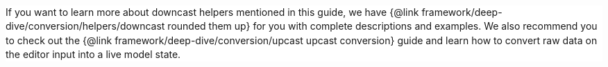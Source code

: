If you want to learn more about downcast helpers mentioned in this guide, we have {@link framework/deep-dive/conversion/helpers/downcast rounded them up} for you with complete descriptions and examples. We also recommend you to check out the {@link framework/deep-dive/conversion/upcast upcast conversion} guide and learn how to convert raw data on the editor input into a live model state.
